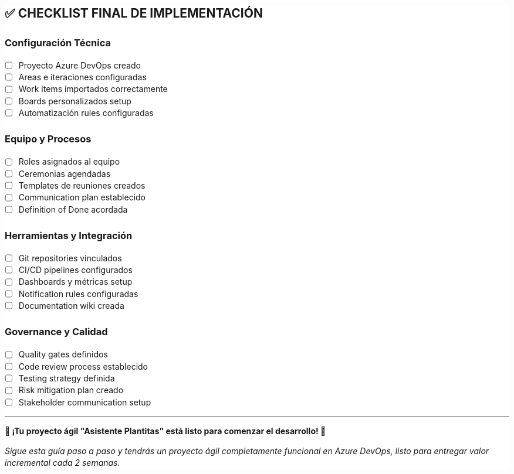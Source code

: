 
## ✅ CHECKLIST FINAL DE IMPLEMENTACIÓN

### Configuración Técnica
- [ ] Proyecto Azure DevOps creado
- [ ] Areas e iteraciones configuradas  
- [ ] Work items importados correctamente
- [ ] Boards personalizados setup
- [ ] Automatización rules configuradas

### Equipo y Procesos  
- [ ] Roles asignados al equipo
- [ ] Ceremonias agendadas
- [ ] Templates de reuniones creados
- [ ] Communication plan establecido
- [ ] Definition of Done acordada

### Herramientas y Integración
- [ ] Git repositories vinculados
- [ ] CI/CD pipelines configurados  
- [ ] Dashboards y métricas setup
- [ ] Notification rules configuradas
- [ ] Documentation wiki creada

### Governance y Calidad
- [ ] Quality gates definidos
- [ ] Code review process establecido
- [ ] Testing strategy definida  
- [ ] Risk mitigation plan creado
- [ ] Stakeholder communication setup

---

**🚀 ¡Tu proyecto ágil "Asistente Plantitas" está listo para comenzar el desarrollo! 🌱**

*Sigue esta guía paso a paso y tendrás un proyecto ágil completamente funcional en Azure DevOps, listo para entregar valor incremental cada 2 semanas.*
